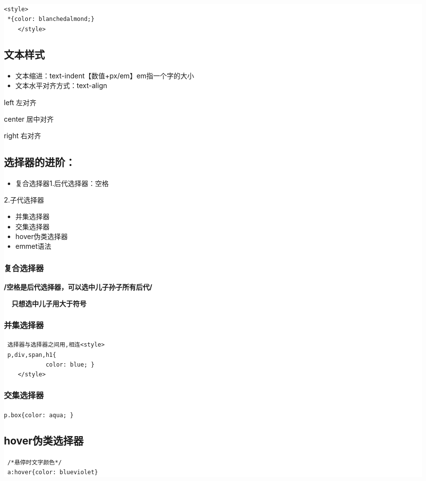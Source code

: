     <style>
     *{color: blanchedalmond;}
        </style>



## 文本样式

- 文本缩进：text-indent【数值+px/em】em指一个字的大小
- 文本水平对齐方式：text-align

left 左对齐

center 居中对齐

right 右对齐



## 选择器的进阶：

- 复合选择器1.后代选择器：空格

2.子代选择器

- 并集选择器
- 交集选择器
- hover伪类选择器
- emmet语法



### 复合选择器

**/空格是后代选择器，可以选中儿子孙子所有后代/**

    **只想选中儿子用大于符号**



### 并集选择器

     选择器与选择器之间用,相连<style>
     p,div,span,h1{
                color: blue; }
        </style>
    

### 交集选择器

    p.box{color: aqua; }



## hover伪类选择器

     /*悬停时文字颜色*/
     a:hover{color: blueviolet}
